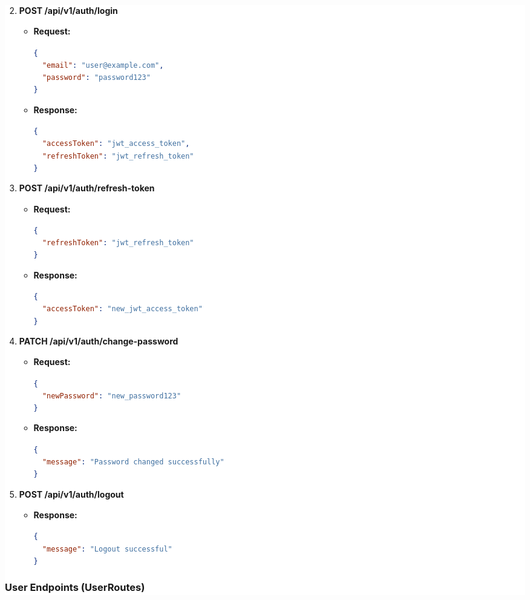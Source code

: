2. **POST /api/v1/auth/login**
   - **Request:**
     ```json
     {
       "email": "user@example.com",
       "password": "password123"
     }
     ```
   - **Response:**
     ```json
     {
       "accessToken": "jwt_access_token",
       "refreshToken": "jwt_refresh_token"
     }
     ```

3. **POST /api/v1/auth/refresh-token**
   - **Request:**
     ```json
     {
       "refreshToken": "jwt_refresh_token"
     }
     ```
   - **Response:**
     ```json
     {
       "accessToken": "new_jwt_access_token"
     }
     ```

4. **PATCH /api/v1/auth/change-password**
   - **Request:**
     ```json
     {
       "newPassword": "new_password123"
     }
     ```
   - **Response:**
     ```json
     {
       "message": "Password changed successfully"
     }
     ```

5. **POST /api/v1/auth/logout**
   - **Response:**
     ```json
     {
       "message": "Logout successful"
     }
     ```

### User Endpoints (UserRoutes)
